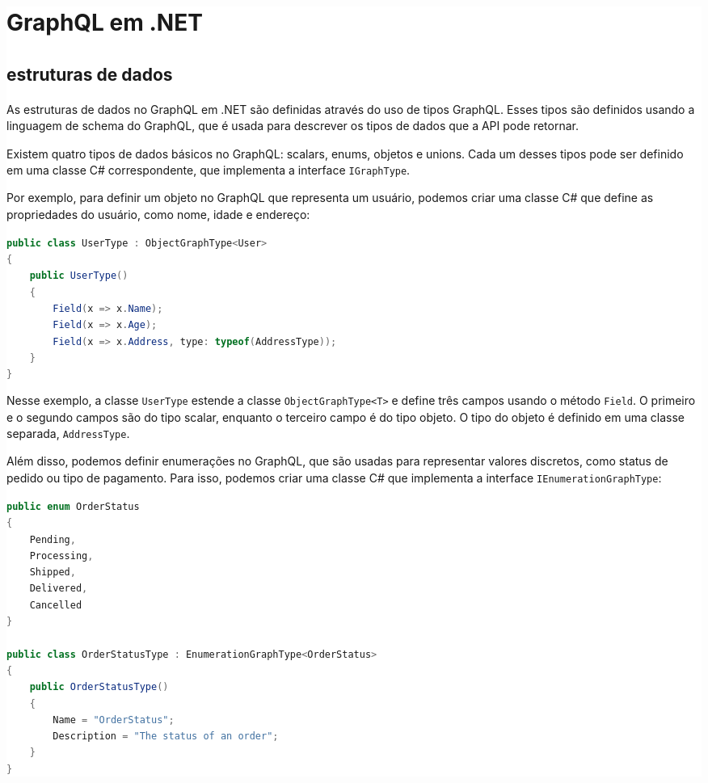 # GraphQL em .NET

## estruturas de dados

As estruturas de dados no GraphQL em .NET são definidas através do uso de tipos GraphQL. Esses tipos são definidos usando a linguagem de schema do GraphQL, que é usada para descrever os tipos de dados que a API pode retornar.

Existem quatro tipos de dados básicos no GraphQL: scalars, enums, objetos e unions. Cada um desses tipos pode ser definido em uma classe C# correspondente, que implementa a interface `IGraphType`.

Por exemplo, para definir um objeto no GraphQL que representa um usuário, podemos criar uma classe C# que define as propriedades do usuário, como nome, idade e endereço:

```csharp
public class UserType : ObjectGraphType<User>
{
    public UserType()
    {
        Field(x => x.Name);
        Field(x => x.Age);
        Field(x => x.Address, type: typeof(AddressType));
    }
}

```

Nesse exemplo, a classe `UserType` estende a classe `ObjectGraphType<T>` e define três campos usando o método `Field`. O primeiro e o segundo campos são do tipo scalar, enquanto o terceiro campo é do tipo objeto. O tipo do objeto é definido em uma classe separada, `AddressType`.

Além disso, podemos definir enumerações no GraphQL, que são usadas para representar valores discretos, como status de pedido ou tipo de pagamento. Para isso, podemos criar uma classe C# que implementa a interface `IEnumerationGraphType`:

```csharp
public enum OrderStatus
{
    Pending,
    Processing,
    Shipped,
    Delivered,
    Cancelled
}

public class OrderStatusType : EnumerationGraphType<OrderStatus>
{
    public OrderStatusType()
    {
        Name = "OrderStatus";
        Description = "The status of an order";
    }
}

```
